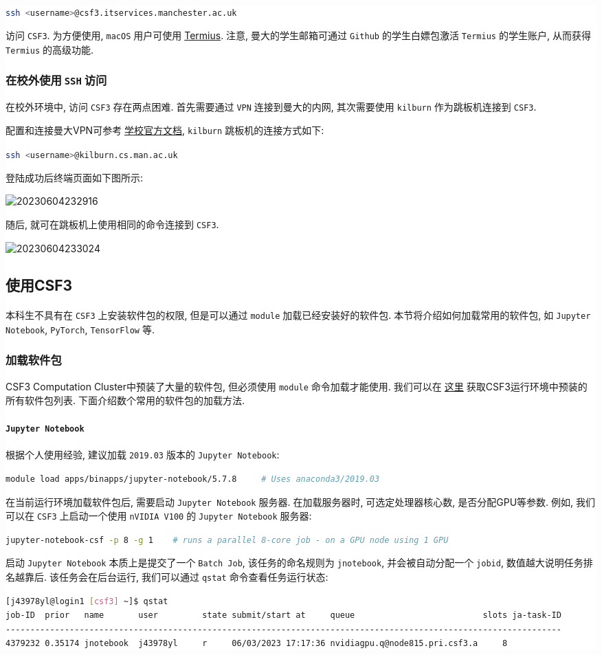 ~~~bash
ssh <username>@csf3.itservices.manchester.ac.uk
~~~

访问 `CSF3`. 为方便使用, `macOS` 用户可使用 [Termius](https://termius.com/). 注意, 曼大的学生邮箱可通过 `Github` 的学生白嫖包激活 `Termius` 的学生账户, 从而获得 `Termius` 的高级功能.

### 在校外使用 `SSH` 访问

在校外环境中, 访问 `CSF3` 存在两点困难. 首先需要通过 `VPN` 连接到曼大的内网, 其次需要使用 `kilburn` 作为跳板机连接到 `CSF3`.

配置和连接曼大VPN可参考 [学校官方文档](https://www.itservices.manchester.ac.uk/ourservices/popular/vpn/), `kilburn` 跳板机的连接方式如下:

~~~bash
ssh <username>@kilburn.cs.man.ac.uk 
~~~

登陆成功后终端页面如下图所示:

![20230604232916](https://cdn.jsdelivr.net/gh/KirisameR/KirisameR.github.io/img/blogpost_images/20230604232916.png)

随后, 就可在跳板机上使用相同的命令连接到 `CSF3`.

![20230604233024](https://cdn.jsdelivr.net/gh/KirisameR/KirisameR.github.io/img/blogpost_images/20230604233024.png)

## 使用CSF3

本科生不具有在 `CSF3` 上安装软件包的权限, 但是可以通过 `module` 加载已经安装好的软件包. 本节将介绍如何加载常用的软件包, 如 `Jupyter Notebook`, `PyTorch`, `TensorFlow` 等.

### 加载软件包

CSF3 Computation Cluster中预装了大量的软件包, 但必须使用 `module` 命令加载才能使用. 我们可以在 [这里](https://ri.itservices.manchester.ac.uk/csf3/software/) 获取CSF3运行环境中预装的所有软件包列表. 下面介绍数个常用的软件包的加载方法.

#### `Jupyter Notebook`

根据个人使用经验, 建议加载 `2019.03` 版本的 `Jupyter Notebook`:

~~~bash
module load apps/binapps/jupyter-notebook/5.7.8     # Uses anaconda3/2019.03
~~~

在当前运行环境加载软件包后, 需要启动 `Jupyter Notebook` 服务器. 在加载服务器时, 可选定处理器核心数, 是否分配GPU等参数. 例如, 我们可以在 `CSF3` 上启动一个使用 `nVIDIA V100` 的 `Jupyter Notebook` 服务器:

~~~bash
jupyter-notebook-csf -p 8 -g 1    # runs a parallel 8-core job - on a GPU node using 1 GPU
~~~

启动 `Jupyter Notebook` 本质上是提交了一个 `Batch Job`, 该任务的命名规则为 `jnotebook`, 并会被自动分配一个 `jobid`, 数值越大说明任务排名越靠后. 该任务会在后台运行, 我们可以通过 `qstat` 命令查看任务运行状态:

~~~bash
[j43978yl@login1 [csf3] ~]$ qstat
job-ID  prior   name       user         state submit/start at     queue                          slots ja-task-ID 
-----------------------------------------------------------------------------------------------------------------
4379232 0.35174 jnotebook  j43978yl     r     06/03/2023 17:17:36 nvidiagpu.q@node815.pri.csf3.a     8        
~~~

